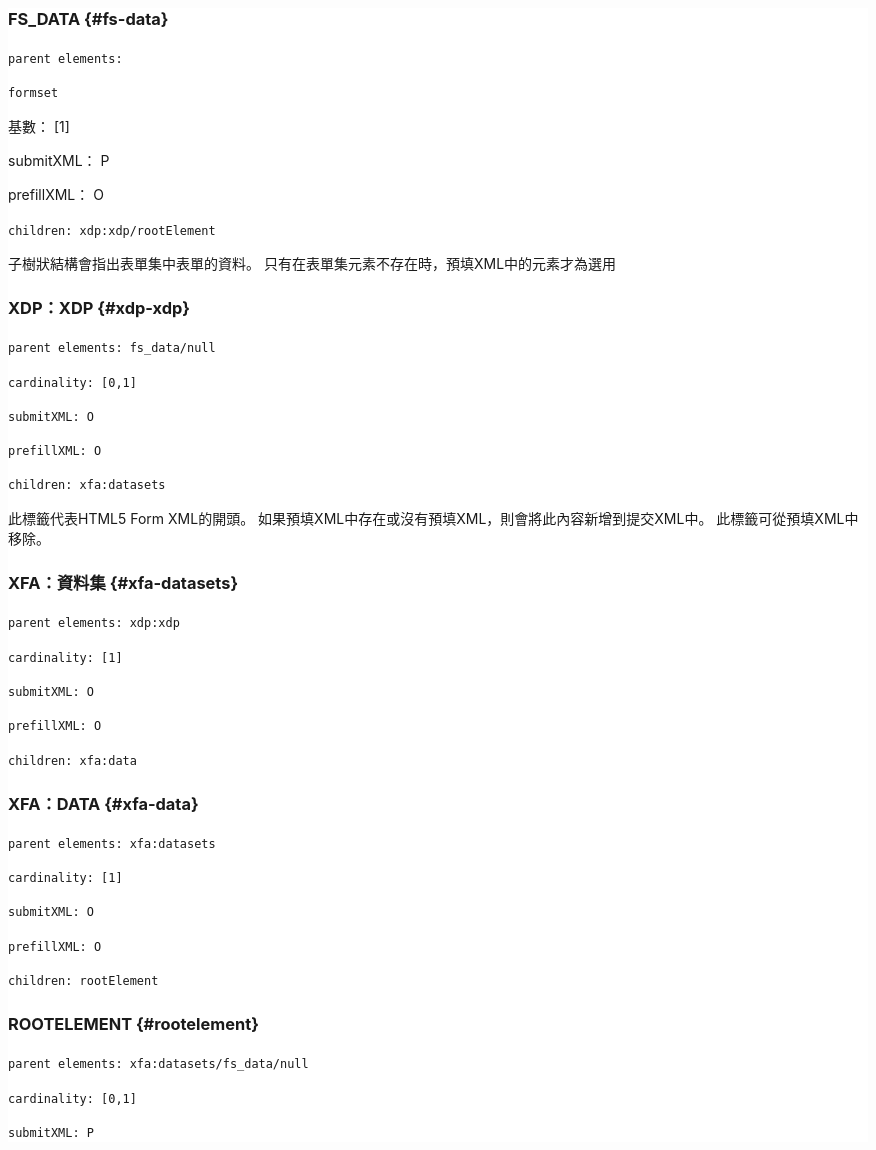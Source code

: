 ### FS_DATA {#fs-data}

`parent elements:`

`formset`

基數： [1]

submitXML： P

prefillXML： O

`children: xdp:xdp/rootElement`

子樹狀結構會指出表單集中表單的資料。 只有在表單集元素不存在時，預填XML中的元素才為選用

### XDP：XDP {#xdp-xdp}

`parent elements: fs_data/null`

`cardinality: [0,1]`

`submitXML: O`

`prefillXML: O`

`children: xfa:datasets`

此標籤代表HTML5 Form XML的開頭。 如果預填XML中存在或沒有預填XML，則會將此內容新增到提交XML中。 此標籤可從預填XML中移除。

### XFA：資料集 {#xfa-datasets}

`parent elements: xdp:xdp`

`cardinality: [1]`

`submitXML: O`

`prefillXML: O`

`children: xfa:data`

### XFA：DATA {#xfa-data}

`parent elements: xfa:datasets`

`cardinality: [1]`

`submitXML: O`

`prefillXML: O`

`children: rootElement`

### ROOTELEMENT {#rootelement}

`parent elements: xfa:datasets/fs_data/null`

`cardinality: [0,1]`

`submitXML: P`
